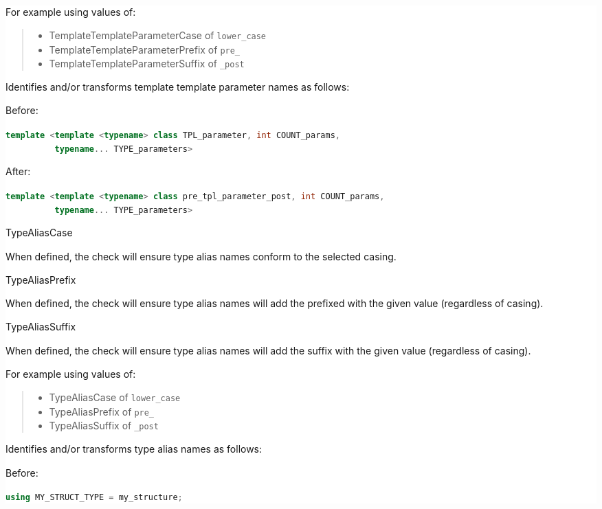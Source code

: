 For example using values of:

> - TemplateTemplateParameterCase of `lower_case`
> - TemplateTemplateParameterPrefix of `pre_`
> - TemplateTemplateParameterSuffix of `_post`

Identifies and/or transforms template template parameter names as
follows:

Before:

``` c++
template <template <typename> class TPL_parameter, int COUNT_params,
          typename... TYPE_parameters>
```

After:

``` c++
template <template <typename> class pre_tpl_parameter_post, int COUNT_params,
          typename... TYPE_parameters>
```

<div class="option">

TypeAliasCase

When defined, the check will ensure type alias names conform to the
selected casing.

</div>

<div class="option">

TypeAliasPrefix

When defined, the check will ensure type alias names will add the
prefixed with the given value (regardless of casing).

</div>

<div class="option">

TypeAliasSuffix

When defined, the check will ensure type alias names will add the suffix
with the given value (regardless of casing).

</div>

For example using values of:

> - TypeAliasCase of `lower_case`
> - TypeAliasPrefix of `pre_`
> - TypeAliasSuffix of `_post`

Identifies and/or transforms type alias names as follows:

Before:

``` c++
using MY_STRUCT_TYPE = my_structure;
```
